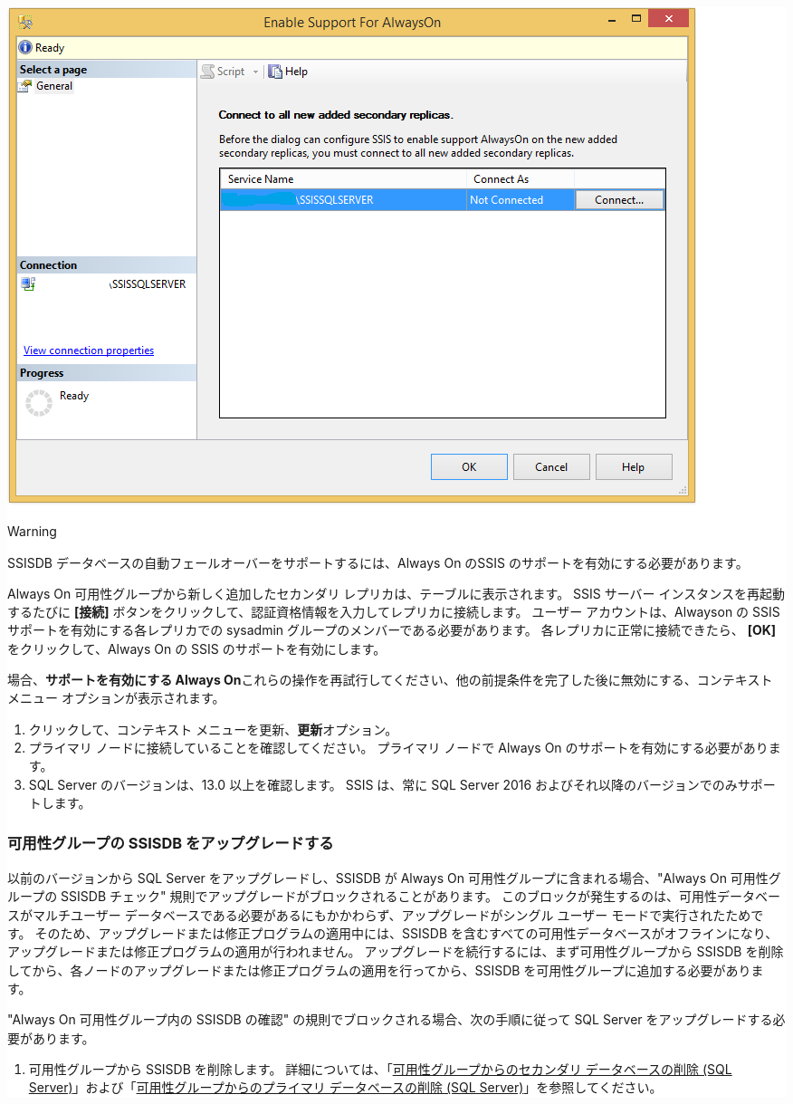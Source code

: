  ![常のサポートを有効にします。](../../integration-services/service/media/ssis-enablesupportforalwayson.png)  
  
> [!WARNING]  
>  SSISDB データベースの自動フェールオーバーをサポートするには、Always On のSSIS のサポートを有効にする必要があります。  
  
 Always On 可用性グループから新しく追加したセカンダリ レプリカは、テーブルに表示されます。 SSIS サーバー インスタンスを再起動するたびに **[接続]** ボタンをクリックして、認証資格情報を入力してレプリカに接続します。 ユーザー アカウントは、Alwayson の SSIS サポートを有効にする各レプリカでの sysadmin グループのメンバーである必要があります。 各レプリカに正常に接続できたら、 **[OK]** をクリックして、Always On の SSIS のサポートを有効にします。  
 
場合、**サポートを有効にする Always On**これらの操作を再試行してください、他の前提条件を完了した後に無効にする、コンテキスト メニュー オプションが表示されます。
1.  クリックして、コンテキスト メニューを更新、**更新**オプション。
2.  プライマリ ノードに接続していることを確認してください。 プライマリ ノードで Always On のサポートを有効にする必要があります。
3.  SQL Server のバージョンは、13.0 以上を確認します。 SSIS は、常に SQL Server 2016 およびそれ以降のバージョンでのみサポートします。

###  <a name="Upgrade"></a> 可用性グループの SSISDB をアップグレードする  
 以前のバージョンから SQL Server をアップグレードし、SSISDB が Always On 可用性グループに含まれる場合、"Always On 可用性グループの SSISDB チェック" 規則でアップグレードがブロックされることがあります。 このブロックが発生するのは、可用性データベースがマルチユーザー データベースである必要があるにもかかわらず、アップグレードがシングル ユーザー モードで実行されたためです。 そのため、アップグレードまたは修正プログラムの適用中には、SSISDB を含むすべての可用性データベースがオフラインになり、アップグレードまたは修正プログラムの適用が行われません。 アップグレードを続行するには、まず可用性グループから SSISDB を削除してから、各ノードのアップグレードまたは修正プログラムの適用を行ってから、SSISDB を可用性グループに追加する必要があります。  
  
 "Always On 可用性グループ内の SSISDB の確認" の規則でブロックされる場合、次の手順に従って SQL Server をアップグレードする必要があります。  
  
1.  可用性グループから SSISDB を削除します。 詳細については、「[可用性グループからのセカンダリ データベースの削除 (SQL Server)](../../database-engine/availability-groups/windows/remove-a-secondary-database-from-an-availability-group-sql-server.md)」および「[可用性グループからのプライマリ データベースの削除 (SQL Server)](../../database-engine/availability-groups/windows/remove-a-primary-database-from-an-availability-group-sql-server.md)」を参照してください。  
  